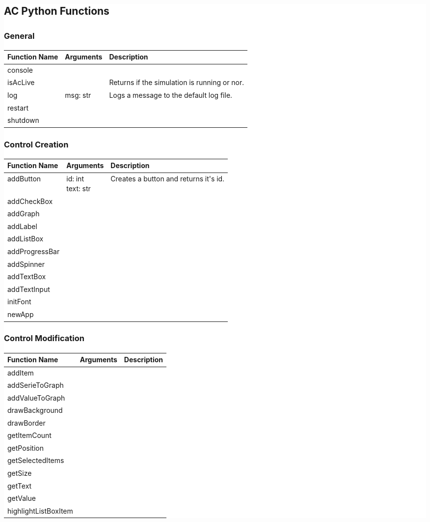 ## AC Python Functions

### General

| Function Name | Arguments | Description |
| :--- | :--- | :--- |
| console | | |
| isAcLive | | Returns if the simulation is running or nor. |
| log | msg: str | Logs a message to the default log file. |
| restart | | |
| shutdown | | |

### Control Creation

| Function Name | Arguments | Description |
| :--- | :--- | :--- |
| addButton | id: int <br> text: str | Creates a button and returns it's id. |
| addCheckBox | | |
| addGraph | | |
| addLabel | | |
| addListBox | | |
| addProgressBar | | |
| addSpinner | | |
| addTextBox | | |
| addTextInput | | |
| initFont | | |
| newApp | | |

### Control Modification

| Function Name | Arguments | Description |
| :--- | :--- | :--- |
| addItem | | |
| addSerieToGraph | | |
| addValueToGraph | | |
| drawBackground | | |
| drawBorder | | |
| getItemCount | | |
| getPosition | | |
| getSelectedItems | | |
| getSize | | |
| getText | | |
| getValue | | |
| highlightListBoxItem | | |